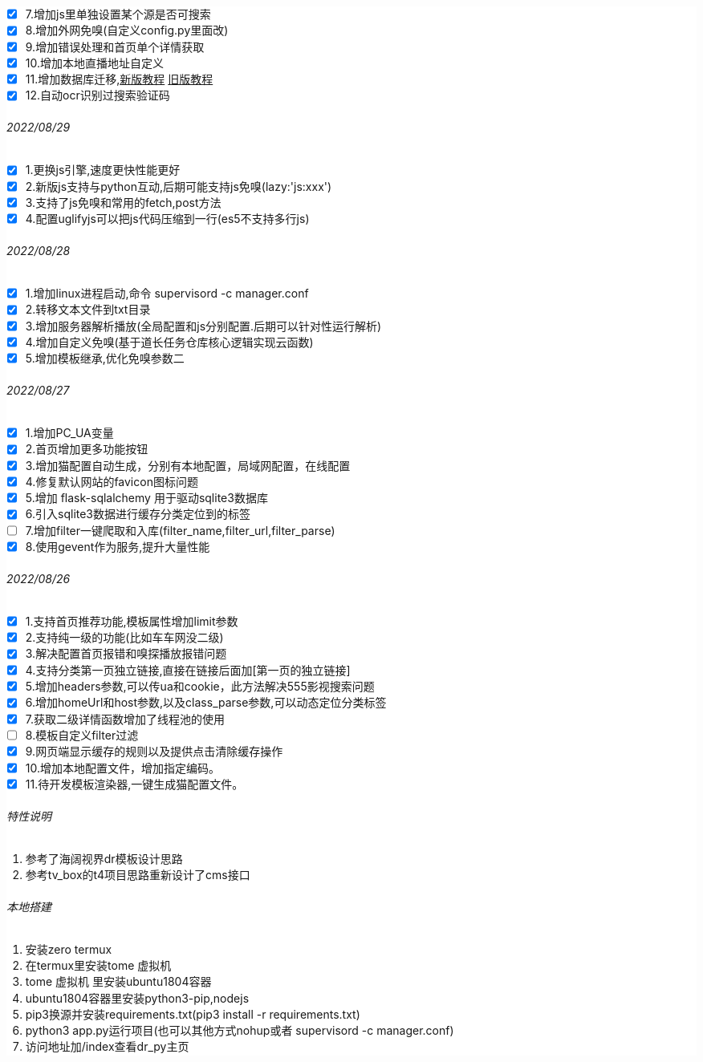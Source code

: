 - [X] 7.增加js里单独设置某个源是否可搜索
- [X] 8.增加外网免嗅(自定义config.py里面改)
- [X] 9.增加错误处理和首页单个详情获取
- [X] 10.增加本地直播地址自定义
- [X] 11.增加数据库迁移,[新版教程](https://www.cjavapy.com/article/1977/)  [旧版教程](https://www.cnblogs.com/LoveMoney-MrLi/articles/15765985.html)
- [X] 12.自动ocr识别过搜索验证码
###### 2022/08/29
- [X] 1.更换js引擎,速度更快性能更好
- [X] 2.新版js支持与python互动,后期可能支持js免嗅(lazy:'js:xxx')
- [X] 3.支持了js免嗅和常用的fetch,post方法
- [X] 4.配置uglifyjs可以把js代码压缩到一行(es5不支持多行js)
###### 2022/08/28
- [X] 1.增加linux进程启动,命令 supervisord -c manager.conf
- [X] 2.转移文本文件到txt目录
- [X] 3.增加服务器解析播放(全局配置和js分别配置.后期可以针对性运行解析)
- [X] 4.增加自定义免嗅(基于道长任务仓库核心逻辑实现云函数)
- [X] 5.增加模板继承,优化免嗅参数二
###### 2022/08/27
- [X] 1.增加PC_UA变量
- [X] 2.首页增加更多功能按钮  
- [X] 3.增加猫配置自动生成，分别有本地配置，局域网配置，在线配置
- [X] 4.修复默认网站的favicon图标问题
- [X] 5.增加 flask-sqlalchemy 用于驱动sqlite3数据库
- [X] 6.引入sqlite3数据进行缓存分类定位到的标签
- [ ] 7.增加filter一键爬取和入库(filter_name,filter_url,filter_parse)
- [X] 8.使用gevent作为服务,提升大量性能
###### 2022/08/26
- [X] 1.支持首页推荐功能,模板属性增加limit参数  
- [X] 2.支持纯一级的功能(比如车车网没二级)  
- [X] 3.解决配置首页报错和嗅探播放报错问题
- [X] 4.支持分类第一页独立链接,直接在链接后面加[第一页的独立链接]
- [X] 5.增加headers参数,可以传ua和cookie，此方法解决555影视搜索问题
- [X] 6.增加homeUrl和host参数,以及class_parse参数,可以动态定位分类标签
- [X] 7.获取二级详情函数增加了线程池的使用
- [ ] 8.模板自定义filter过滤
- [X] 9.网页端显示缓存的规则以及提供点击清除缓存操作
- [X] 10.增加本地配置文件，增加指定编码。
- [X] 11.待开发模板渲染器,一键生成猫配置文件。
######  特性说明
1. 参考了海阔视界dr模板设计思路
2. 参考tv_box的t4项目思路重新设计了cms接口

######  本地搭建
1. 安装zero termux
2. 在termux里安装tome 虚拟机
3. tome 虚拟机 里安装ubuntu1804容器
4. ubuntu1804容器里安装python3-pip,nodejs
5. pip3换源并安装requirements.txt(pip3 install -r requirements.txt)
6. python3 app.py运行项目(也可以其他方式nohup或者 supervisord -c manager.conf)
7. 访问地址加/index查看dr_py主页


[comment]: <> (#### 🚀dr模板的python实现🚀)
[comment]: <> ([需要安装nodejs]&#40;https://registry.npmmirror.com/binary.html?path=node/latest-v14.x/&#41;)
